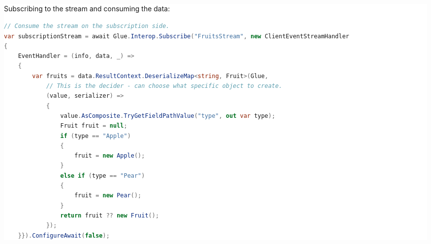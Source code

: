 Subscribing to the stream and consuming the data:

```csharp
// Consume the stream on the subscription side.
var subscriptionStream = await Glue.Interop.Subscribe("FruitsStream", new ClientEventStreamHandler
{
    EventHandler = (info, data, _) =>
    {
        var fruits = data.ResultContext.DeserializeMap<string, Fruit>(Glue,
            // This is the decider - can choose what specific object to create.
            (value, serializer) =>
            {
                value.AsComposite.TryGetFieldPathValue("type", out var type);
                Fruit fruit = null;
                if (type == "Apple")
                {
                    fruit = new Apple();
                }
                else if (type == "Pear")
                {
                    fruit = new Pear();
                }
                return fruit ?? new Fruit();
            });
    }}).ConfigureAwait(false);
```